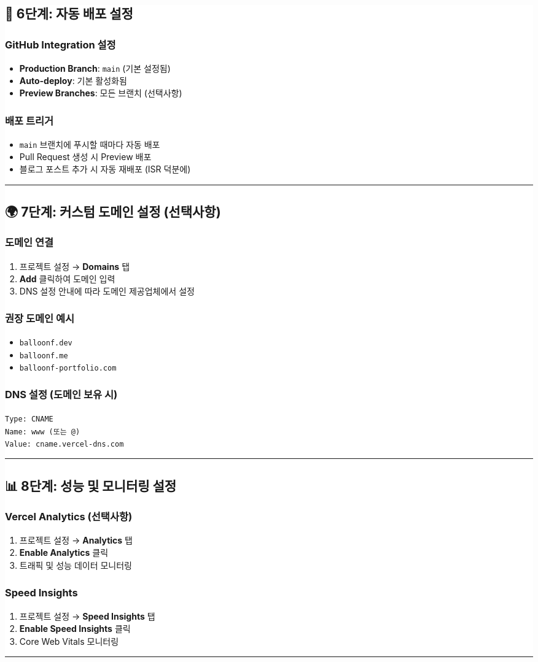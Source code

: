
## 🔄 6단계: 자동 배포 설정

### GitHub Integration 설정
- **Production Branch**: `main` (기본 설정됨)
- **Auto-deploy**: 기본 활성화됨
- **Preview Branches**: 모든 브랜치 (선택사항)

### 배포 트리거
- `main` 브랜치에 푸시할 때마다 자동 배포
- Pull Request 생성 시 Preview 배포
- 블로그 포스트 추가 시 자동 재배포 (ISR 덕분에)

---

## 🌍 7단계: 커스텀 도메인 설정 (선택사항)

### 도메인 연결
1. 프로젝트 설정 → **Domains** 탭
2. **Add** 클릭하여 도메인 입력
3. DNS 설정 안내에 따라 도메인 제공업체에서 설정

### 권장 도메인 예시
- `balloonf.dev`
- `balloonf.me`
- `balloonf-portfolio.com`

### DNS 설정 (도메인 보유 시)
```
Type: CNAME
Name: www (또는 @)
Value: cname.vercel-dns.com
```

---

## 📊 8단계: 성능 및 모니터링 설정

### Vercel Analytics (선택사항)
1. 프로젝트 설정 → **Analytics** 탭
2. **Enable Analytics** 클릭
3. 트래픽 및 성능 데이터 모니터링

### Speed Insights
1. 프로젝트 설정 → **Speed Insights** 탭
2. **Enable Speed Insights** 클릭
3. Core Web Vitals 모니터링

---

